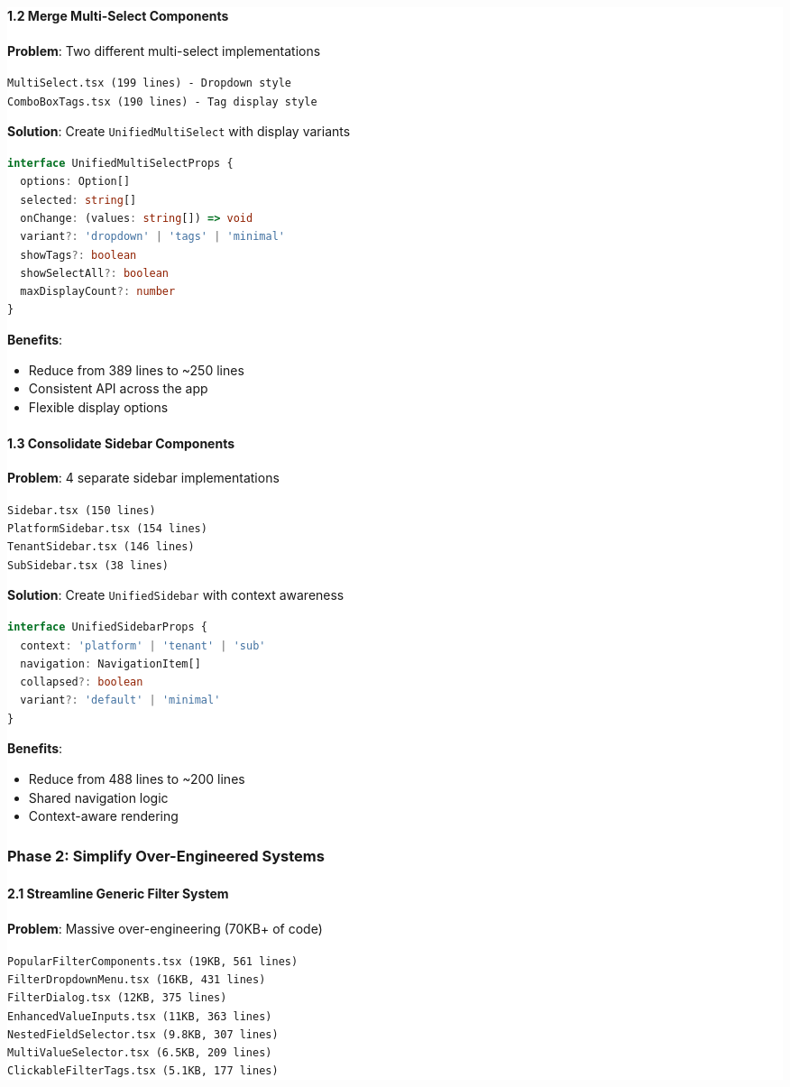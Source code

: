 #### 1.2 **Merge Multi-Select Components**
**Problem**: Two different multi-select implementations
```
MultiSelect.tsx (199 lines) - Dropdown style
ComboBoxTags.tsx (190 lines) - Tag display style
```

**Solution**: Create `UnifiedMultiSelect` with display variants
```typescript
interface UnifiedMultiSelectProps {
  options: Option[]
  selected: string[]
  onChange: (values: string[]) => void
  variant?: 'dropdown' | 'tags' | 'minimal'
  showTags?: boolean
  showSelectAll?: boolean
  maxDisplayCount?: number
}
```

**Benefits**:
- Reduce from 389 lines to ~250 lines
- Consistent API across the app
- Flexible display options

#### 1.3 **Consolidate Sidebar Components**
**Problem**: 4 separate sidebar implementations
```
Sidebar.tsx (150 lines)
PlatformSidebar.tsx (154 lines) 
TenantSidebar.tsx (146 lines)
SubSidebar.tsx (38 lines)
```

**Solution**: Create `UnifiedSidebar` with context awareness
```typescript
interface UnifiedSidebarProps {
  context: 'platform' | 'tenant' | 'sub'
  navigation: NavigationItem[]
  collapsed?: boolean
  variant?: 'default' | 'minimal'
}
```

**Benefits**:
- Reduce from 488 lines to ~200 lines
- Shared navigation logic
- Context-aware rendering

### Phase 2: Simplify Over-Engineered Systems

#### 2.1 **Streamline Generic Filter System**
**Problem**: Massive over-engineering (70KB+ of code)
```
PopularFilterComponents.tsx (19KB, 561 lines)
FilterDropdownMenu.tsx (16KB, 431 lines)
FilterDialog.tsx (12KB, 375 lines)
EnhancedValueInputs.tsx (11KB, 363 lines)
NestedFieldSelector.tsx (9.8KB, 307 lines)
MultiValueSelector.tsx (6.5KB, 209 lines)
ClickableFilterTags.tsx (5.1KB, 177 lines)
```
